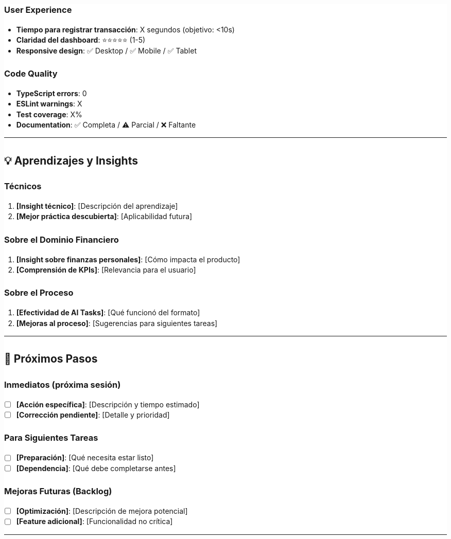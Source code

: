 ### User Experience

- **Tiempo para registrar transacción**: X segundos (objetivo: <10s)
- **Claridad del dashboard**: ⭐⭐⭐⭐⭐ (1-5)
- **Responsive design**: ✅ Desktop / ✅ Mobile / ✅ Tablet

### Code Quality

- **TypeScript errors**: 0
- **ESLint warnings**: X
- **Test coverage**: X%
- **Documentation**: ✅ Completa / ⚠️ Parcial / ❌ Faltante

---

## 💡 Aprendizajes y Insights

### Técnicos

1. **[Insight técnico]**: [Descripción del aprendizaje]
2. **[Mejor práctica descubierta]**: [Aplicabilidad futura]

### Sobre el Dominio Financiero

1. **[Insight sobre finanzas personales]**: [Cómo impacta el producto]
2. **[Comprensión de KPIs]**: [Relevancia para el usuario]

### Sobre el Proceso

1. **[Efectividad de AI Tasks]**: [Qué funcionó del formato]
2. **[Mejoras al proceso]**: [Sugerencias para siguientes tareas]

---

## 🚀 Próximos Pasos

### Inmediatos (próxima sesión)

- [ ] **[Acción específica]**: [Descripción y tiempo estimado]
- [ ] **[Corrección pendiente]**: [Detalle y prioridad]

### Para Siguientes Tareas

- [ ] **[Preparación]**: [Qué necesita estar listo]
- [ ] **[Dependencia]**: [Qué debe completarse antes]

### Mejoras Futuras (Backlog)

- [ ] **[Optimización]**: [Descripción de mejora potencial]
- [ ] **[Feature adicional]**: [Funcionalidad no crítica]

---
